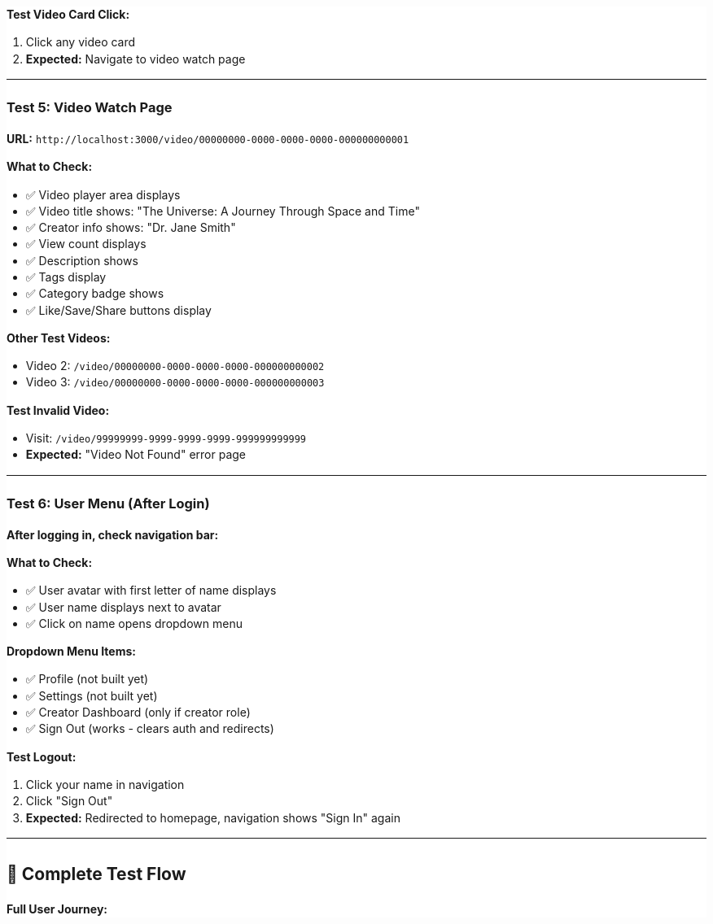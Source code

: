 **Test Video Card Click:**
1. Click any video card
2. **Expected:** Navigate to video watch page

---

### Test 5: Video Watch Page
**URL:** `http://localhost:3000/video/00000000-0000-0000-0000-000000000001`

**What to Check:**
- ✅ Video player area displays
- ✅ Video title shows: "The Universe: A Journey Through Space and Time"
- ✅ Creator info shows: "Dr. Jane Smith"
- ✅ View count displays
- ✅ Description shows
- ✅ Tags display
- ✅ Category badge shows
- ✅ Like/Save/Share buttons display

**Other Test Videos:**
- Video 2: `/video/00000000-0000-0000-0000-000000000002`
- Video 3: `/video/00000000-0000-0000-0000-000000000003`

**Test Invalid Video:**
- Visit: `/video/99999999-9999-9999-9999-999999999999`
- **Expected:** "Video Not Found" error page

---

### Test 6: User Menu (After Login)

**After logging in, check navigation bar:**

**What to Check:**
- ✅ User avatar with first letter of name displays
- ✅ User name displays next to avatar
- ✅ Click on name opens dropdown menu

**Dropdown Menu Items:**
- ✅ Profile (not built yet)
- ✅ Settings (not built yet)
- ✅ Creator Dashboard (only if creator role)
- ✅ Sign Out (works - clears auth and redirects)

**Test Logout:**
1. Click your name in navigation
2. Click "Sign Out"
3. **Expected:** Redirected to homepage, navigation shows "Sign In" again

---

## 🎯 Complete Test Flow

**Full User Journey:**
